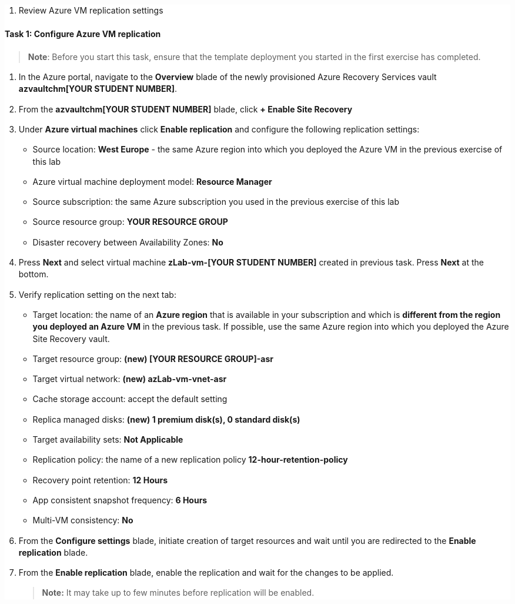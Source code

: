  1. Review Azure VM replication settings


#### Task 1: Configure Azure VM replication

   > **Note**: Before you start this task, ensure that the template deployment you started in the first exercise has completed.

1. In the Azure portal, navigate to the **Overview** blade of the newly provisioned Azure Recovery Services vault **azvaultchm[YOUR STUDENT NUMBER]**.

1. From the **azvaultchm[YOUR STUDENT NUMBER]** blade, click **+ Enable Site Recovery** 
 
1. Under **Azure virtual machines​** click **Enable replication** and configure the following replication settings:

    - Source location: **West Europe** - the same Azure region into which you deployed the Azure VM in the previous exercise of this lab 

    - Azure virtual machine deployment model: **Resource Manager**

    - Source subscription: the same Azure subscription you used in the previous exercise of this lab

    - Source resource group: **YOUR RESOURCE GROUP**

    - Disaster recovery between Availability Zones: **No**

1. Press **Next** and select virtual machine **zLab-vm-[YOUR STUDENT NUMBER]** created in previous task. Press **Next** at the bottom.

1. Verify replication setting on the next tab:

    - Target location: the name of an **Azure region** that is available in your subscription and which is **different from the region you deployed an Azure VM** in the previous task. If possible, use the same Azure region into which you deployed the Azure Site Recovery vault.

    - Target resource group: **(new) [YOUR RESOURCE GROUP]-asr**

    - Target virtual network: **(new) azLab-vm-vnet-asr**

    - Cache storage account: accept the default setting

    - Replica managed disks: **(new) 1 premium disk(s), 0 standard disk(s)**

    - Target availability sets: **Not Applicable**

    - Replication policy: the name of a new replication policy **12-hour-retention-policy**

    - Recovery point retention: **12 Hours**

    - App consistent snapshot frequency: **6 Hours**

    - Multi-VM consistency: **No**

2. From the **Configure settings** blade, initiate creation of target resources and wait until you are redirected to the **Enable replication** blade.

3. From the **Enable replication** blade, enable the replication and wait for the changes to be applied.

    > **Note:** It may take up to few minutes before replication will be enabled.

